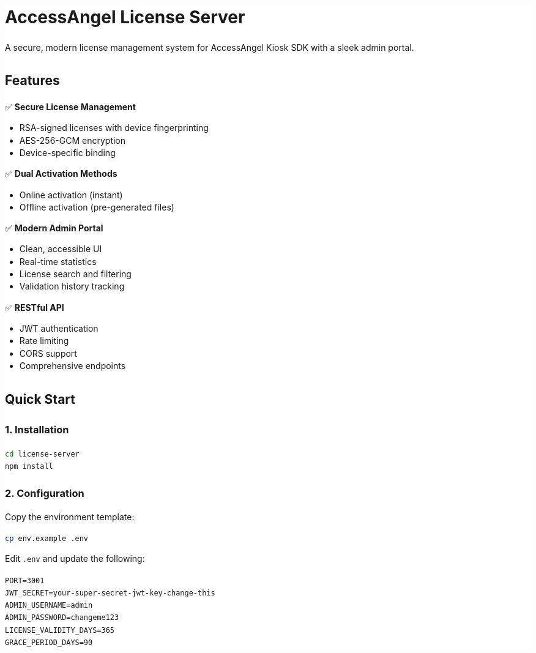 # AccessAngel License Server

A secure, modern license management system for AccessAngel Kiosk SDK with a sleek admin portal.

## Features

✅ **Secure License Management**
- RSA-signed licenses with device fingerprinting
- AES-256-GCM encryption
- Device-specific binding

✅ **Dual Activation Methods**
- Online activation (instant)
- Offline activation (pre-generated files)

✅ **Modern Admin Portal**
- Clean, accessible UI
- Real-time statistics
- License search and filtering
- Validation history tracking

✅ **RESTful API**
- JWT authentication
- Rate limiting
- CORS support
- Comprehensive endpoints

## Quick Start

### 1. Installation

```bash
cd license-server
npm install
```

### 2. Configuration

Copy the environment template:

```bash
cp env.example .env
```

Edit `.env` and update the following:

```env
PORT=3001
JWT_SECRET=your-super-secret-jwt-key-change-this
ADMIN_USERNAME=admin
ADMIN_PASSWORD=changeme123
LICENSE_VALIDITY_DAYS=365
GRACE_PERIOD_DAYS=90
```
